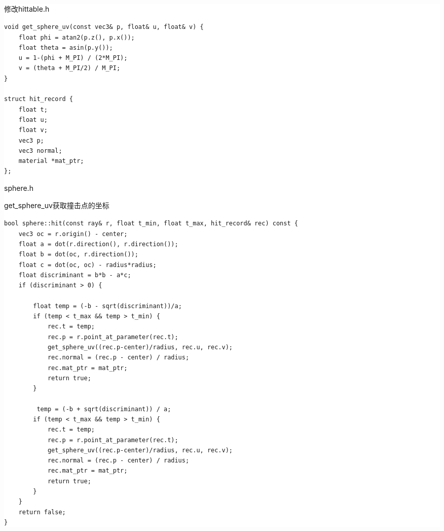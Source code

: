 
修改hittable.h

~~~
void get_sphere_uv(const vec3& p, float& u, float& v) {
    float phi = atan2(p.z(), p.x());
    float theta = asin(p.y());
    u = 1-(phi + M_PI) / (2*M_PI);
    v = (theta + M_PI/2) / M_PI;
}

struct hit_record {
    float t;  
    float u;
    float v;
    vec3 p;
    vec3 normal; 
    material *mat_ptr;
};
~~~

sphere.h

get_sphere_uv获取撞击点的坐标

~~~
bool sphere::hit(const ray& r, float t_min, float t_max, hit_record& rec) const {
    vec3 oc = r.origin() - center;
    float a = dot(r.direction(), r.direction());
    float b = dot(oc, r.direction());
    float c = dot(oc, oc) - radius*radius;
    float discriminant = b*b - a*c;
    if (discriminant > 0) {
        
        float temp = (-b - sqrt(discriminant))/a;
        if (temp < t_max && temp > t_min) {
            rec.t = temp;
            rec.p = r.point_at_parameter(rec.t);
            get_sphere_uv((rec.p-center)/radius, rec.u, rec.v);
            rec.normal = (rec.p - center) / radius;
            rec.mat_ptr = mat_ptr; 
            return true;
        }
        
         temp = (-b + sqrt(discriminant)) / a;
        if (temp < t_max && temp > t_min) {
            rec.t = temp;
            rec.p = r.point_at_parameter(rec.t);
            get_sphere_uv((rec.p-center)/radius, rec.u, rec.v);
            rec.normal = (rec.p - center) / radius;
            rec.mat_ptr = mat_ptr; 
            return true;
        }
    }
    return false;
}
~~~
